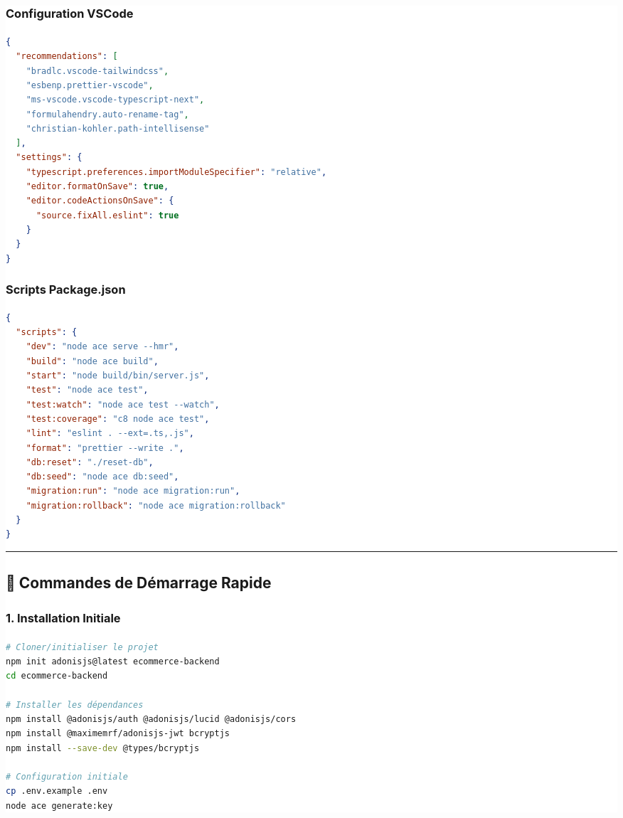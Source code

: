 ### **Configuration VSCode**

```json
{
  "recommendations": [
    "bradlc.vscode-tailwindcss",
    "esbenp.prettier-vscode",
    "ms-vscode.vscode-typescript-next",
    "formulahendry.auto-rename-tag",
    "christian-kohler.path-intellisense"
  ],
  "settings": {
    "typescript.preferences.importModuleSpecifier": "relative",
    "editor.formatOnSave": true,
    "editor.codeActionsOnSave": {
      "source.fixAll.eslint": true
    }
  }
}
```

### **Scripts Package.json**

```json
{
  "scripts": {
    "dev": "node ace serve --hmr",
    "build": "node ace build",
    "start": "node build/bin/server.js",
    "test": "node ace test",
    "test:watch": "node ace test --watch",
    "test:coverage": "c8 node ace test",
    "lint": "eslint . --ext=.ts,.js",
    "format": "prettier --write .",
    "db:reset": "./reset-db",
    "db:seed": "node ace db:seed",
    "migration:run": "node ace migration:run",
    "migration:rollback": "node ace migration:rollback"
  }
}
```

---

## 🚀 Commandes de Démarrage Rapide

### **1. Installation Initiale**

```bash
# Cloner/initialiser le projet
npm init adonisjs@latest ecommerce-backend
cd ecommerce-backend

# Installer les dépendances
npm install @adonisjs/auth @adonisjs/lucid @adonisjs/cors
npm install @maximemrf/adonisjs-jwt bcryptjs
npm install --save-dev @types/bcryptjs

# Configuration initiale
cp .env.example .env
node ace generate:key
```
